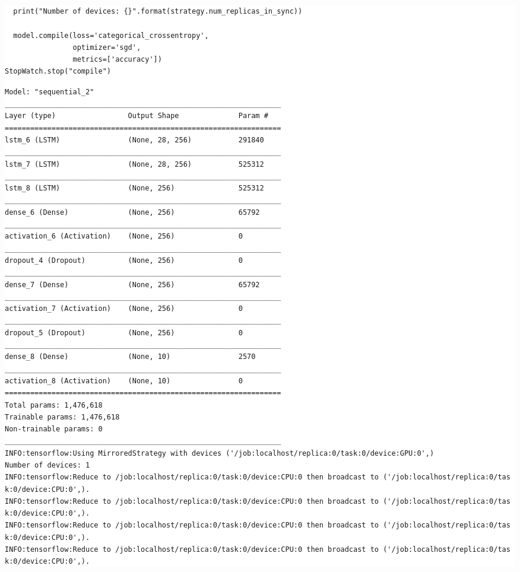 ```
  print("Number of devices: {}".format(strategy.num_replicas_in_sync))

  model.compile(loss='categorical_crossentropy',
                optimizer='sgd',
                metrics=['accuracy'])
StopWatch.stop("compile")
```



```
Model: "sequential_2"
_________________________________________________________________
Layer (type)                 Output Shape              Param #   
=================================================================
lstm_6 (LSTM)                (None, 28, 256)           291840    
_________________________________________________________________
lstm_7 (LSTM)                (None, 28, 256)           525312    
_________________________________________________________________
lstm_8 (LSTM)                (None, 256)               525312    
_________________________________________________________________
dense_6 (Dense)              (None, 256)               65792     
_________________________________________________________________
activation_6 (Activation)    (None, 256)               0         
_________________________________________________________________
dropout_4 (Dropout)          (None, 256)               0         
_________________________________________________________________
dense_7 (Dense)              (None, 256)               65792     
_________________________________________________________________
activation_7 (Activation)    (None, 256)               0         
_________________________________________________________________
dropout_5 (Dropout)          (None, 256)               0         
_________________________________________________________________
dense_8 (Dense)              (None, 10)                2570      
_________________________________________________________________
activation_8 (Activation)    (None, 10)                0         
=================================================================
Total params: 1,476,618
Trainable params: 1,476,618
Non-trainable params: 0
_________________________________________________________________
INFO:tensorflow:Using MirroredStrategy with devices ('/job:localhost/replica:0/task:0/device:GPU:0',)
Number of devices: 1
INFO:tensorflow:Reduce to /job:localhost/replica:0/task:0/device:CPU:0 then broadcast to ('/job:localhost/replica:0/task:0/device:CPU:0',).
INFO:tensorflow:Reduce to /job:localhost/replica:0/task:0/device:CPU:0 then broadcast to ('/job:localhost/replica:0/task:0/device:CPU:0',).
INFO:tensorflow:Reduce to /job:localhost/replica:0/task:0/device:CPU:0 then broadcast to ('/job:localhost/replica:0/task:0/device:CPU:0',).
INFO:tensorflow:Reduce to /job:localhost/replica:0/task:0/device:CPU:0 then broadcast to ('/job:localhost/replica:0/task:0/device:CPU:0',).
```
